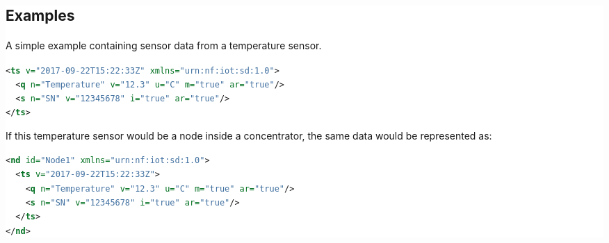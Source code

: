 Examples
---------------

A simple example containing sensor data from a temperature sensor.

```xml
<ts v="2017-09-22T15:22:33Z" xmlns="urn:nf:iot:sd:1.0">
  <q n="Temperature" v="12.3" u="C" m="true" ar="true"/>
  <s n="SN" v="12345678" i="true" ar="true"/>
</ts>
```

If this temperature sensor would be a node inside a concentrator, the same data would be represented as:

```xml
<nd id="Node1" xmlns="urn:nf:iot:sd:1.0">
  <ts v="2017-09-22T15:22:33Z">
    <q n="Temperature" v="12.3" u="C" m="true" ar="true"/>
    <s n="SN" v="12345678" i="true" ar="true"/>
  </ts>
</nd>
```